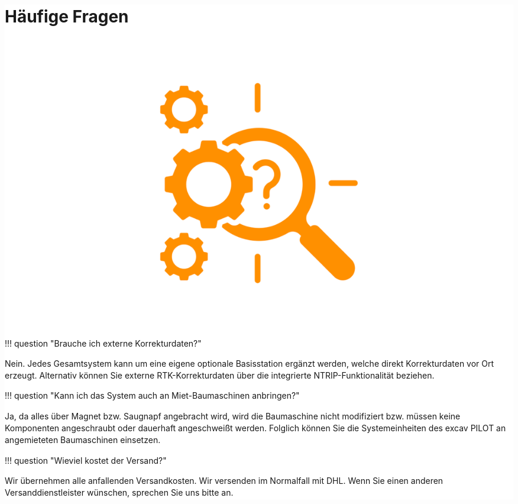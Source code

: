 <style>
    setCenter{
        justify-content: center;
    }
</style>

# Häufige Fragen

<p align="center" width="100%">
  <img width="100%" src="/images_docs/Anleitung & FAQ Bild Fehlerbehebung Fragen & Antworten-Photoroom.png"/>
</p>

!!! question "Brauche ich externe Korrekturdaten?"

Nein. Jedes Gesamtsystem kann um eine eigene optionale Basisstation ergänzt werden, welche direkt Korrekturdaten vor Ort erzeugt. Alternativ können Sie externe RTK-Korrekturdaten über die integrierte NTRIP-Funktionalität beziehen.

!!! question "Kann ich das System auch an Miet-Baumaschinen anbringen?"

Ja, da alles über Magnet bzw. Saugnapf angebracht wird, wird die Baumaschine nicht modifiziert bzw. müssen keine Komponenten angeschraubt oder dauerhaft angeschweißt werden. Folglich können Sie die Systemeinheiten des excav PILOT an angemieteten Baumaschinen einsetzen.

!!! question "Wieviel kostet der Versand?"

Wir übernehmen alle anfallenden Versandkosten. Wir versenden im Normalfall mit DHL. Wenn Sie einen anderen Versanddienstleister wünschen, sprechen Sie uns bitte an.
